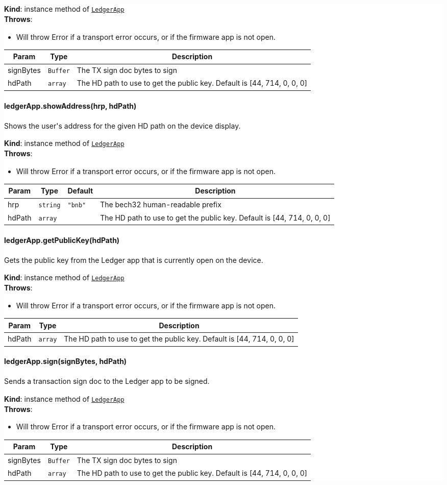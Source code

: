 **Kind**: instance method of [<code>LedgerApp</code>](#module_ledger.LedgerApp)  
**Throws**:

- Will throw Error if a transport error occurs, or if the firmware app is not open.


| Param | Type | Description |
| --- | --- | --- |
| signBytes | <code>Buffer</code> | The TX sign doc bytes to sign |
| hdPath | <code>array</code> | The HD path to use to get the public key. Default is [44, 714, 0, 0, 0] |

<a name="module_ledger.LedgerApp+showAddress"></a>

#### ledgerApp.showAddress(hrp, hdPath)
Shows the user's address for the given HD path on the device display.

**Kind**: instance method of [<code>LedgerApp</code>](#module_ledger.LedgerApp)  
**Throws**:

- Will throw Error if a transport error occurs, or if the firmware app is not open.


| Param | Type | Default | Description |
| --- | --- | --- | --- |
| hrp | <code>string</code> | <code>&quot;bnb&quot;</code> | The bech32 human-readable prefix |
| hdPath | <code>array</code> |  | The HD path to use to get the public key. Default is [44, 714, 0, 0, 0] |

<a name="module_ledger.LedgerApp+getPublicKey"></a>

#### ledgerApp.getPublicKey(hdPath)
Gets the public key from the Ledger app that is currently open on the device.

**Kind**: instance method of [<code>LedgerApp</code>](#module_ledger.LedgerApp)  
**Throws**:

- Will throw Error if a transport error occurs, or if the firmware app is not open.


| Param | Type | Description |
| --- | --- | --- |
| hdPath | <code>array</code> | The HD path to use to get the public key. Default is [44, 714, 0, 0, 0] |

<a name="module_ledger.LedgerApp+sign"></a>

#### ledgerApp.sign(signBytes, hdPath)
Sends a transaction sign doc to the Ledger app to be signed.

**Kind**: instance method of [<code>LedgerApp</code>](#module_ledger.LedgerApp)  
**Throws**:

- Will throw Error if a transport error occurs, or if the firmware app is not open.


| Param | Type | Description |
| --- | --- | --- |
| signBytes | <code>Buffer</code> | The TX sign doc bytes to sign |
| hdPath | <code>array</code> | The HD path to use to get the public key. Default is [44, 714, 0, 0, 0] |
